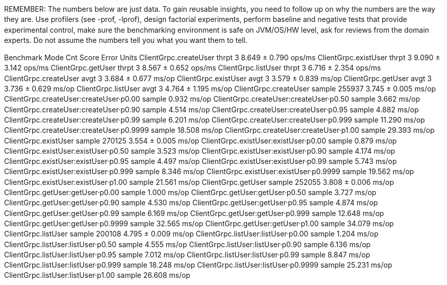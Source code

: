 REMEMBER: The numbers below are just data. To gain reusable insights, you need to follow up on
why the numbers are the way they are. Use profilers (see -prof, -lprof), design factorial
experiments, perform baseline and negative tests that provide experimental control, make sure
the benchmarking environment is safe on JVM/OS/HW level, ask for reviews from the domain experts.
Do not assume the numbers tell you what you want them to tell.

Benchmark                                   Mode     Cnt   Score   Error   Units
ClientGrpc.createUser                      thrpt       3   8.649 ± 0.790  ops/ms
ClientGrpc.existUser                       thrpt       3   9.090 ± 3.142  ops/ms
ClientGrpc.getUser                         thrpt       3   8.567 ± 0.652  ops/ms
ClientGrpc.listUser                        thrpt       3   6.716 ± 2.354  ops/ms
ClientGrpc.createUser                       avgt       3   3.684 ± 0.677   ms/op
ClientGrpc.existUser                        avgt       3   3.579 ± 0.839   ms/op
ClientGrpc.getUser                          avgt       3   3.736 ± 0.629   ms/op
ClientGrpc.listUser                         avgt       3   4.764 ± 1.195   ms/op
ClientGrpc.createUser                     sample  255937   3.745 ± 0.005   ms/op
ClientGrpc.createUser:createUser·p0.00    sample           0.932           ms/op
ClientGrpc.createUser:createUser·p0.50    sample           3.662           ms/op
ClientGrpc.createUser:createUser·p0.90    sample           4.514           ms/op
ClientGrpc.createUser:createUser·p0.95    sample           4.882           ms/op
ClientGrpc.createUser:createUser·p0.99    sample           6.201           ms/op
ClientGrpc.createUser:createUser·p0.999   sample          11.290           ms/op
ClientGrpc.createUser:createUser·p0.9999  sample          18.508           ms/op
ClientGrpc.createUser:createUser·p1.00    sample          29.393           ms/op
ClientGrpc.existUser                      sample  270125   3.554 ± 0.005   ms/op
ClientGrpc.existUser:existUser·p0.00      sample           0.879           ms/op
ClientGrpc.existUser:existUser·p0.50      sample           3.523           ms/op
ClientGrpc.existUser:existUser·p0.90      sample           4.174           ms/op
ClientGrpc.existUser:existUser·p0.95      sample           4.497           ms/op
ClientGrpc.existUser:existUser·p0.99      sample           5.743           ms/op
ClientGrpc.existUser:existUser·p0.999     sample           8.346           ms/op
ClientGrpc.existUser:existUser·p0.9999    sample          19.562           ms/op
ClientGrpc.existUser:existUser·p1.00      sample          21.561           ms/op
ClientGrpc.getUser                        sample  252055   3.808 ± 0.006   ms/op
ClientGrpc.getUser:getUser·p0.00          sample           1.000           ms/op
ClientGrpc.getUser:getUser·p0.50          sample           3.727           ms/op
ClientGrpc.getUser:getUser·p0.90          sample           4.530           ms/op
ClientGrpc.getUser:getUser·p0.95          sample           4.874           ms/op
ClientGrpc.getUser:getUser·p0.99          sample           6.169           ms/op
ClientGrpc.getUser:getUser·p0.999         sample          12.648           ms/op
ClientGrpc.getUser:getUser·p0.9999        sample          32.565           ms/op
ClientGrpc.getUser:getUser·p1.00          sample          34.079           ms/op
ClientGrpc.listUser                       sample  200108   4.795 ± 0.009   ms/op
ClientGrpc.listUser:listUser·p0.00        sample           1.204           ms/op
ClientGrpc.listUser:listUser·p0.50        sample           4.555           ms/op
ClientGrpc.listUser:listUser·p0.90        sample           6.136           ms/op
ClientGrpc.listUser:listUser·p0.95        sample           7.012           ms/op
ClientGrpc.listUser:listUser·p0.99        sample           8.847           ms/op
ClientGrpc.listUser:listUser·p0.999       sample          18.248           ms/op
ClientGrpc.listUser:listUser·p0.9999      sample          25.231           ms/op
ClientGrpc.listUser:listUser·p1.00        sample          26.608           ms/op
